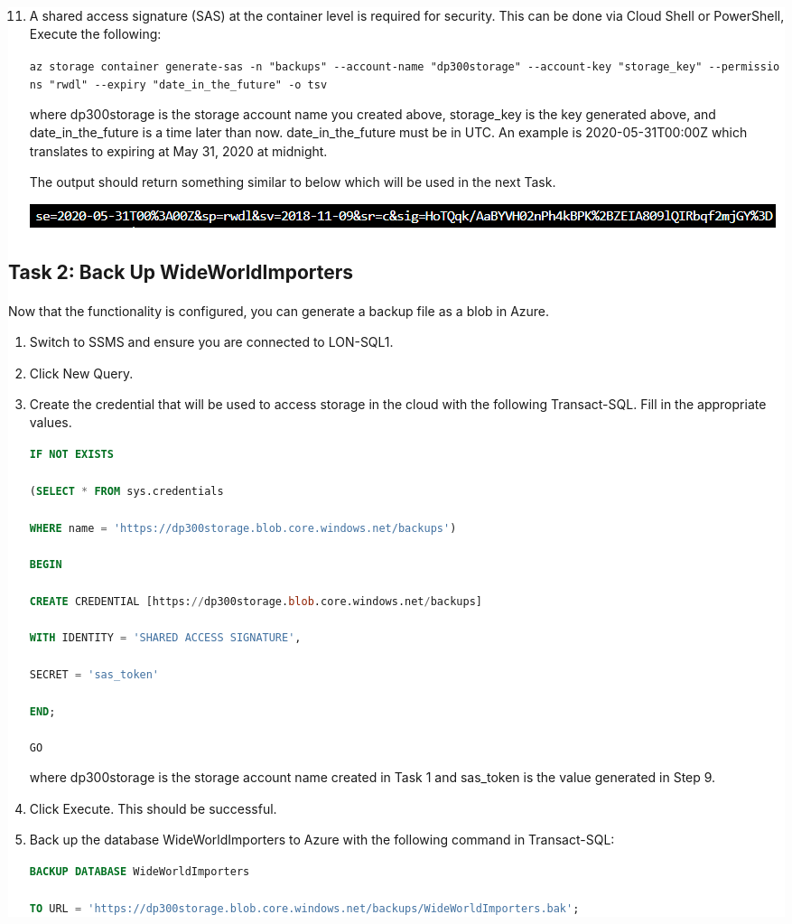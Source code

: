 
11. A shared access signature (SAS) at the container level is required for security. This can be done via Cloud Shell or PowerShell, Execute the following:

	```
	az storage container generate-sas -n "backups" --account-name "dp300storage" --account-key "storage_key" --permissions "rwdl" --expiry "date_in_the_future" -o tsv
	```
	

	where dp300storage is the storage account name you created above, storage_key is the key generated above, and date_in_the_future is a time later than now. date_in_the_future must be in UTC. An example is 2020-05-31T00:00Z which translates to expiring at May 31, 2020 at midnight. 


	The output should return something similar to below which will be used in the next Task.

	![Picture 25](images/dp-3300-module-77-lab-20.png)


## Task 2: Back Up WideWorldImporters

Now that the functionality is configured, you can generate a backup file as a blob in Azure. 

1. Switch to SSMS and ensure you are connected to LON-SQL1.

2. Click New Query.

3. Create the credential that will be used to access storage in the cloud with the following Transact-SQL. Fill in the appropriate values.
	```sql
	IF NOT EXISTS 

	(SELECT * FROM sys.credentials 

	WHERE name = 'https://dp300storage.blob.core.windows.net/backups') 

	BEGIN

	CREATE CREDENTIAL [https://dp300storage.blob.core.windows.net/backups]

	WITH IDENTITY = 'SHARED ACCESS SIGNATURE',

	SECRET = 'sas_token'

	END;

	GO 
	```
	where dp300storage is the storage account name created in Task 1 and sas_token is the value generated in Step 9. 

4. Click Execute. This should be successful.

5. Back up the database WideWorldImporters to Azure with the following command in Transact-SQL:
	```sql
	BACKUP DATABASE WideWorldImporters 

	TO URL = 'https://dp300storage.blob.core.windows.net/backups/WideWorldImporters.bak';
